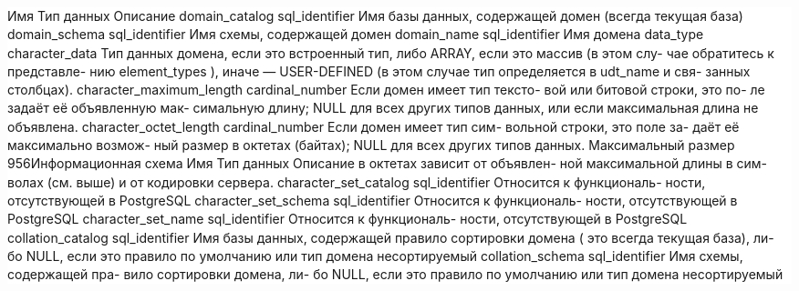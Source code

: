 Имя Тип данных Описание
domain_catalog sql_identifier Имя базы данных, содержащей
домен (всегда текущая база)
domain_schema sql_identifier Имя схемы, содержащей домен
domain_name sql_identifier Имя домена
data_type character_data Тип данных домена, если это
встроенный тип, либо ARRAY,
если это массив (в этом слу-
чае обратитесь к представле-
нию element_types ), иначе —
USER-DEFINED (в этом случае тип
определяется в udt_name и свя-
занных столбцах).
character_maximum_length cardinal_number Если домен имеет тип тексто-
вой или битовой строки, это по-
ле задаёт её объявленную мак-
симальную длину; NULL для
всех других типов данных, или
если максимальная длина не
объявлена.
character_octet_length cardinal_number Если домен имеет тип сим-
вольной строки, это поле за-
даёт её максимально возмож-
ный размер в октетах (байтах);
NULL для всех других типов
данных. Максимальный размер
956Информационная схема
Имя Тип данных Описание
в октетах зависит от объявлен-
ной максимальной длины в сим-
волах (см. выше) и от кодировки
сервера.
character_set_catalog sql_identifier Относится
к
функциональ-
ности,
отсутствующей
в
PostgreSQL
character_set_schema sql_identifier Относится
к
функциональ-
ности,
отсутствующей
в
PostgreSQL
character_set_name sql_identifier Относится
к
функциональ-
ности,
отсутствующей
в
PostgreSQL
collation_catalog sql_identifier Имя базы данных, содержащей
правило сортировки домена (
это всегда текущая база), ли-
бо NULL, если это правило
по умолчанию или тип домена
несортируемый
collation_schema sql_identifier Имя схемы, содержащей пра-
вило сортировки домена, ли-
бо NULL, если это правило
по умолчанию или тип домена
несортируемый
